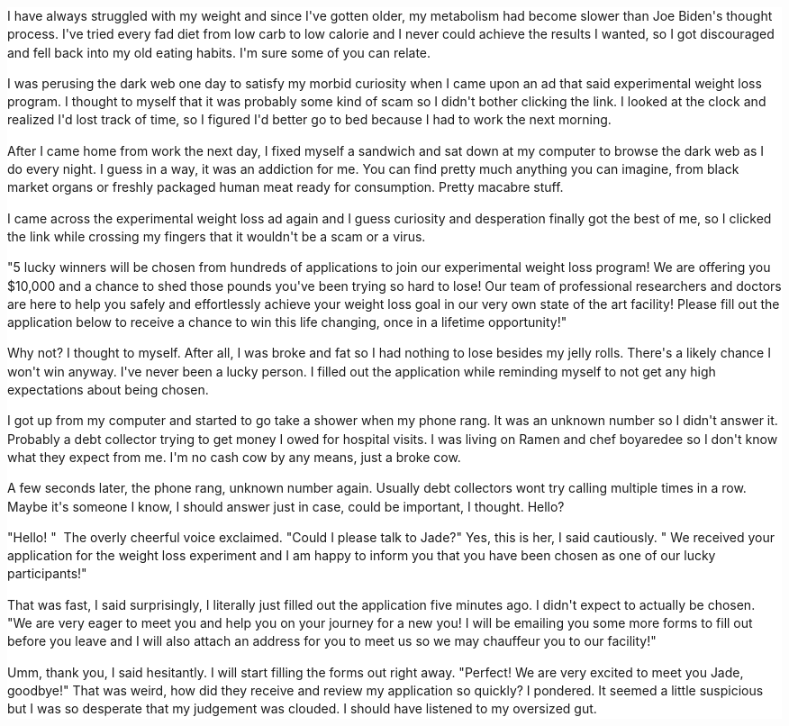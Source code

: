 I have always struggled with my weight and since I've gotten older, my metabolism had become slower than Joe Biden's thought process. I've tried every fad diet from low carb to low calorie and I never could achieve the results I wanted, so I got discouraged and fell back into my old eating habits. I'm sure some of you can relate. 


I was perusing the dark web one day to satisfy my morbid curiosity when I came upon an ad that said experimental weight loss program. I thought to myself that it was probably some kind of scam so I didn't bother clicking the link. I looked at the clock and realized I'd lost track of time, so I figured I'd better go to bed because I had to work the next morning.


After I came home from work the next day, I fixed myself a sandwich and sat down at my computer to browse the dark web as I do every night. I guess in a way, it was an addiction for me. You can find pretty much anything you can imagine, from black market organs or freshly packaged human meat ready for consumption. Pretty macabre stuff.


I came across the experimental weight loss ad again and I guess curiosity and desperation finally got the best of me, so I clicked the link while crossing my fingers that it wouldn't be a scam or a virus.


"5 lucky winners will be chosen from hundreds of applications to join our experimental weight loss program! We are offering you $10,000 and a chance to shed those pounds you've been trying so hard to lose! Our team of professional researchers and doctors are here to help you safely and effortlessly achieve your weight loss goal in our very own state of the art facility! Please fill out the application below to receive a chance to win this life changing, once in a lifetime opportunity!"


Why not? I thought to myself. After all, I was broke and fat so I had nothing to lose besides my jelly rolls. There's a likely chance I won't win anyway. I've never been a lucky person. I filled out the application while reminding myself to not get any high expectations about being chosen. 


I got up from my computer and started to go take a shower when my phone rang. It was an unknown number so I didn't answer it. Probably a debt collector trying to get money I owed for hospital visits. I was living on Ramen and chef boyaredee so I don't know what they expect from me. I'm no cash cow by any means, just a broke cow. 


A few seconds later, the phone rang, unknown number again. Usually debt collectors wont try calling multiple times in a row. Maybe it's someone I know, I should answer just in case, could be important, I thought. Hello? 


"Hello! "  The overly cheerful voice exclaimed. "Could I please talk to Jade?"
Yes, this is her, I said cautiously. " We received your application for the weight loss experiment and I am happy to inform you that you have been chosen as one of our lucky participants!"


That was fast, I said surprisingly, I literally just filled out the application five minutes ago. I didn't expect to actually be chosen. "We are very eager to meet you and help you on your journey for a new you! I will be emailing you some more forms to fill out before you leave and I will also attach an address for you to meet us so we may chauffeur you to our facility!" 

Umm, thank you, I said hesitantly. I will start filling the forms out right away. "Perfect! We are very excited to meet you Jade, goodbye!" That was weird, how did they receive and review my application so quickly? I pondered. It seemed a little suspicious but I was so desperate that my judgement was clouded. I should have listened to my oversized gut.
